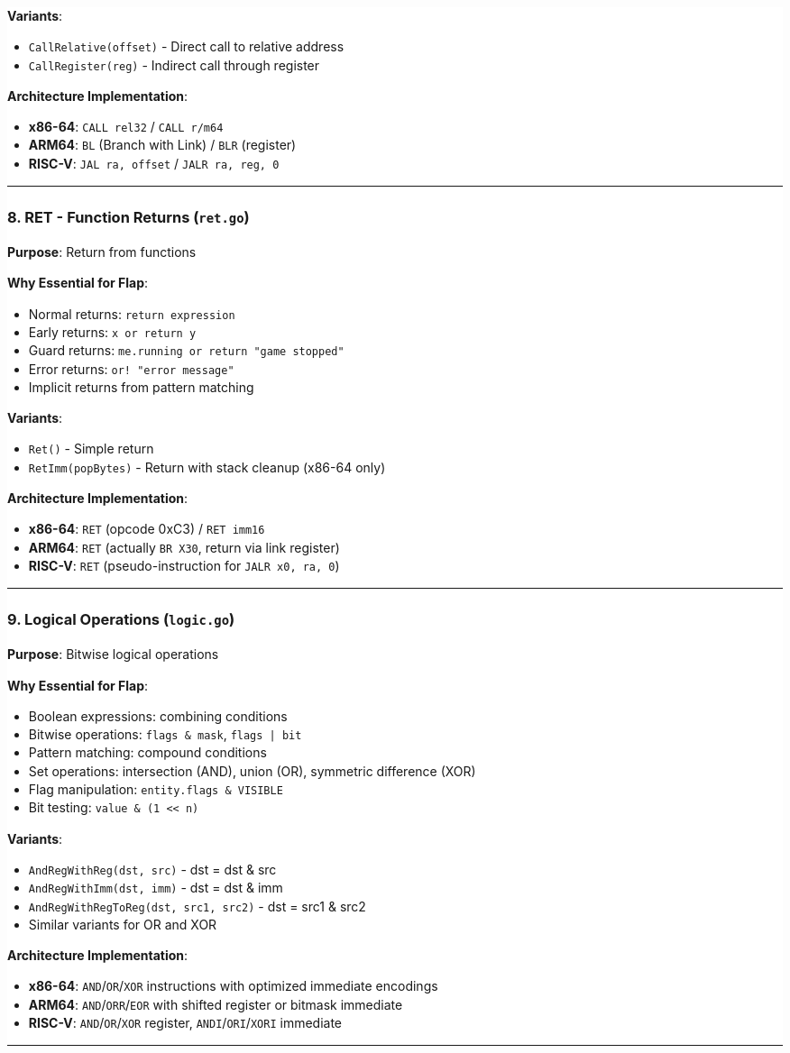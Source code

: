 **Variants**:
- `CallRelative(offset)` - Direct call to relative address
- `CallRegister(reg)` - Indirect call through register

**Architecture Implementation**:
- **x86-64**: `CALL rel32` / `CALL r/m64`
- **ARM64**: `BL` (Branch with Link) / `BLR` (register)
- **RISC-V**: `JAL ra, offset` / `JALR ra, reg, 0`

---

### 8. RET - Function Returns (`ret.go`)

**Purpose**: Return from functions

**Why Essential for Flap**:
- Normal returns: `return expression`
- Early returns: `x or return y`
- Guard returns: `me.running or return "game stopped"`
- Error returns: `or! "error message"`
- Implicit returns from pattern matching

**Variants**:
- `Ret()` - Simple return
- `RetImm(popBytes)` - Return with stack cleanup (x86-64 only)

**Architecture Implementation**:
- **x86-64**: `RET` (opcode 0xC3) / `RET imm16`
- **ARM64**: `RET` (actually `BR X30`, return via link register)
- **RISC-V**: `RET` (pseudo-instruction for `JALR x0, ra, 0`)

---

### 9. Logical Operations (`logic.go`)

**Purpose**: Bitwise logical operations

**Why Essential for Flap**:
- Boolean expressions: combining conditions
- Bitwise operations: `flags & mask`, `flags | bit`
- Pattern matching: compound conditions
- Set operations: intersection (AND), union (OR), symmetric difference (XOR)
- Flag manipulation: `entity.flags & VISIBLE`
- Bit testing: `value & (1 << n)`

**Variants**:
- `AndRegWithReg(dst, src)` - dst = dst & src
- `AndRegWithImm(dst, imm)` - dst = dst & imm
- `AndRegWithRegToReg(dst, src1, src2)` - dst = src1 & src2
- Similar variants for OR and XOR

**Architecture Implementation**:
- **x86-64**: `AND`/`OR`/`XOR` instructions with optimized immediate encodings
- **ARM64**: `AND`/`ORR`/`EOR` with shifted register or bitmask immediate
- **RISC-V**: `AND`/`OR`/`XOR` register, `ANDI`/`ORI`/`XORI` immediate

---